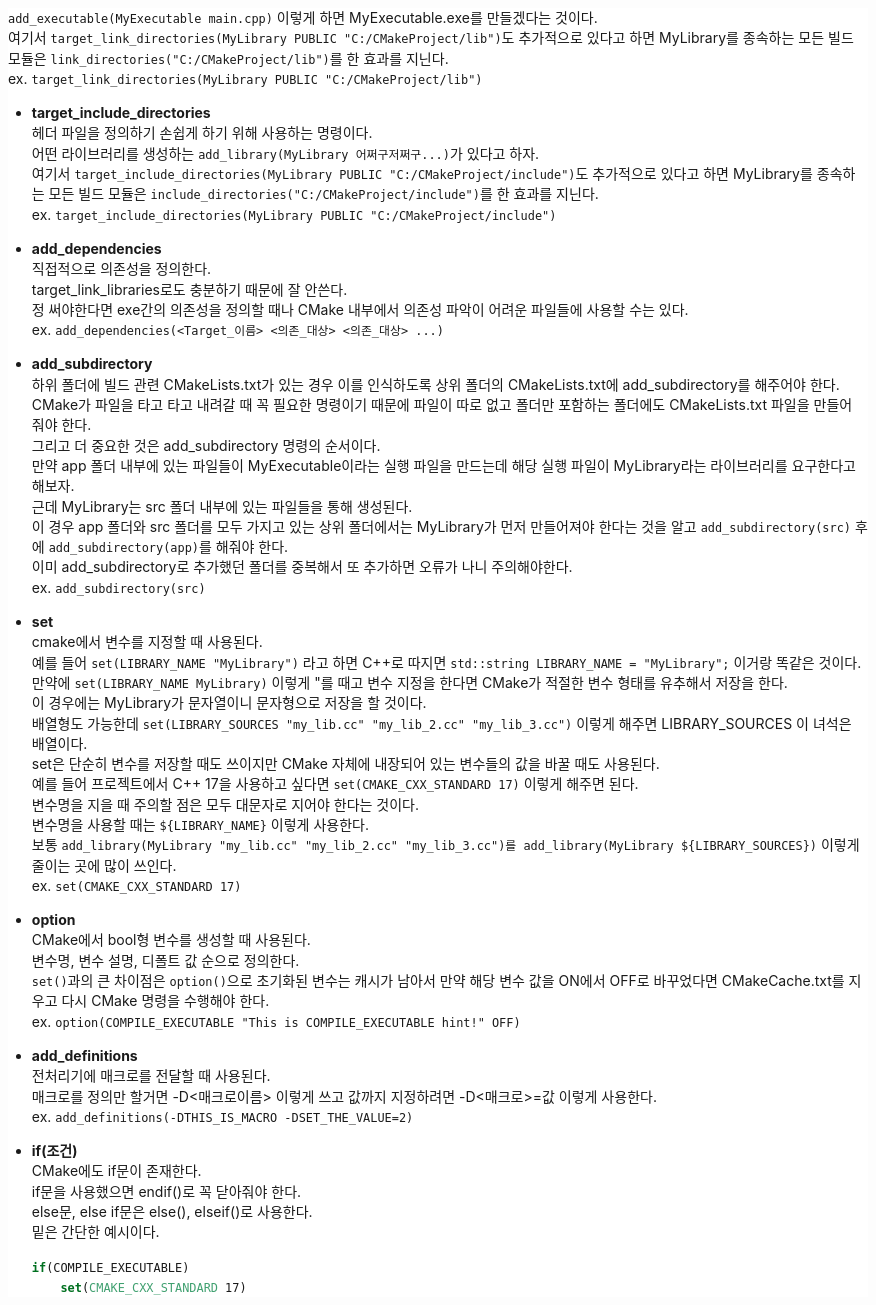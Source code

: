 ```add_executable(MyExecutable main.cpp)``` 이렇게 하면 MyExecutable.exe를 만들겠다는 것이다.  
여기서 ```target_link_directories(MyLibrary PUBLIC "C:/CMakeProject/lib")```도 추가적으로 있다고 하면 MyLibrary를 종속하는 모든 빌드 모듈은 ```link_directories("C:/CMakeProject/lib")```를 한 효과를 지닌다.  
ex. ```target_link_directories(MyLibrary PUBLIC "C:/CMakeProject/lib")```   

* **target_include_directories**   
헤더 파일을 정의하기 손쉽게 하기 위해 사용하는 명령이다.  
어떤 라이브러리를 생성하는 ```add_library(MyLibrary 어쩌구저쩌구...)```가 있다고 하자.  
여기서 ```target_include_directories(MyLibrary PUBLIC "C:/CMakeProject/include")```도 추가적으로 있다고 하면 MyLibrary를 종속하는 모든 빌드 모듈은 ```include_directories("C:/CMakeProject/include")```를 한 효과를 지닌다.  
ex. ```target_include_directories(MyLibrary PUBLIC "C:/CMakeProject/include")```  

* **add_dependencies**   
직접적으로 의존성을 정의한다.  
target_link_libraries로도 충분하기 때문에 잘 안쓴다.  
정 써야한다면 exe간의 의존성을 정의할 때나 CMake 내부에서 의존성 파악이 어려운 파일들에 사용할 수는 있다.  
ex. ```add_dependencies(<Target_이름> <의존_대상> <의존_대상> ...)```

* **add_subdirectory**  
하위 폴더에 빌드 관련 CMakeLists.txt가 있는 경우 이를 인식하도록 상위 폴더의 CMakeLists.txt에 add_subdirectory를 해주어야 한다.  
CMake가 파일을 타고 타고 내려갈 때 꼭 필요한 명령이기 때문에 파일이 따로 없고 폴더만 포함하는 폴더에도 CMakeLists.txt 파일을 만들어 줘야 한다.  
그리고 더 중요한 것은 add_subdirectory 명령의 순서이다.  
만약 app 폴더 내부에 있는 파일들이 MyExecutable이라는 실행 파일을 만드는데 해당 실행 파일이 MyLibrary라는 라이브러리를 요구한다고 해보자.  
근데 MyLibrary는 src 폴더 내부에 있는 파일들을 통해 생성된다.  
이 경우 app 폴더와 src 폴더를 모두 가지고 있는 상위 폴더에서는 MyLibrary가 먼저 만들어져야 한다는 것을 알고 ```add_subdirectory(src)``` 후에 ```add_subdirectory(app)```를 해줘야 한다.  
이미 add_subdirectory로 추가했던 폴더를 중복해서 또 추가하면 오류가 나니 주의해야한다.  
ex. ```add_subdirectory(src)```

* **set**   
cmake에서 변수를 지정할 때 사용된다.  
예를 들어 ```set(LIBRARY_NAME "MyLibrary")``` 라고 하면 C++로 따지면 ```std::string LIBRARY_NAME = "MyLibrary";``` 이거랑 똑같은 것이다.  
만약에 ```set(LIBRARY_NAME MyLibrary)``` 이렇게 "를 때고 변수 지정을 한다면 CMake가 적절한 변수 형태를 유추해서 저장을 한다.  
이 경우에는 MyLibrary가 문자열이니 문자형으로 저장을 할 것이다.  
배열형도 가능한데 ```set(LIBRARY_SOURCES "my_lib.cc" "my_lib_2.cc" "my_lib_3.cc")``` 이렇게 해주면 LIBRARY_SOURCES 이 녀석은 배열이다.  
set은 단순히 변수를 저장할 때도 쓰이지만 CMake 자체에 내장되어 있는 변수들의 값을 바꿀 때도 사용된다.  
예를 들어 프로젝트에서 C++ 17을 사용하고 싶다면 ```set(CMAKE_CXX_STANDARD 17)``` 이렇게 해주면 된다.  
변수명을 지을 때 주의할 점은 모두 대문자로 지어야 한다는 것이다.   
변수명을 사용할 때는 ```${LIBRARY_NAME}``` 이렇게 사용한다.  
보통 ```add_library(MyLibrary "my_lib.cc" "my_lib_2.cc" "my_lib_3.cc")를 add_library(MyLibrary ${LIBRARY_SOURCES})``` 이렇게 줄이는 곳에 많이 쓰인다.  
ex. ```set(CMAKE_CXX_STANDARD 17)```  

* **option**  
CMake에서 bool형 변수를 생성할 때 사용된다.    
변수명, 변수 설명, 디폴트 값 순으로 정의한다.  
```set()```과의 큰 차이점은 ```option()```으로 초기화된 변수는 캐시가 남아서 만약 해당 변수 값을 ON에서 OFF로 바꾸었다면 CMakeCache.txt를 지우고 다시 CMake 명령을 수행해야 한다.  
ex. ```option(COMPILE_EXECUTABLE "This is COMPILE_EXECUTABLE hint!" OFF)```

* **add_definitions**   
전처리기에 매크로를 전달할 때 사용된다.  
매크로를 정의만 할거면 -D<매크로이름> 이렇게 쓰고 값까지 지정하려면 -D<매크로>=값 이렇게 사용한다.  
ex. ```add_definitions(-DTHIS_IS_MACRO -DSET_THE_VALUE=2)```

* **if(조건)**  
CMake에도 if문이 존재한다.   
if문을 사용했으면 endif()로 꼭 닫아줘야 한다.   
else문, else if문은 else(), elseif()로 사용한다.  
밑은 간단한 예시이다.  
	```cmake
	if(COMPILE_EXECUTABLE)
  		set(CMAKE_CXX_STANDARD 17)
```